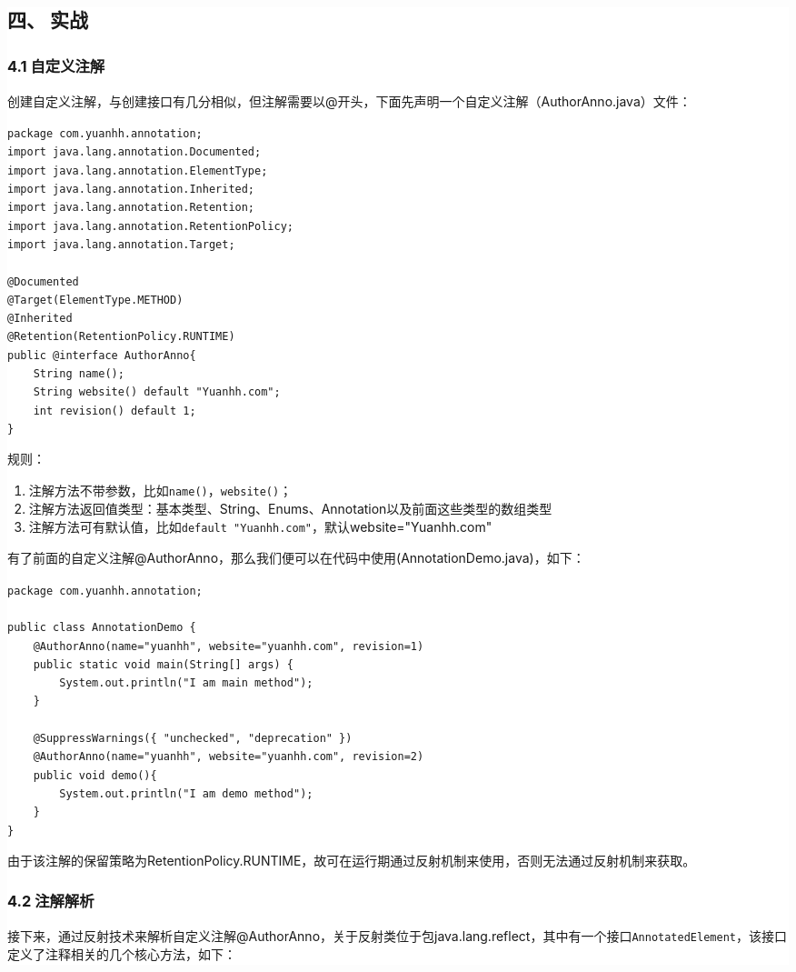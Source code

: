 ## 四、 实战

### 4.1 自定义注解

创建自定义注解，与创建接口有几分相似，但注解需要以@开头，下面先声明一个自定义注解（AuthorAnno.java）文件：

	package com.yuanhh.annotation;
	import java.lang.annotation.Documented;
	import java.lang.annotation.ElementType;
	import java.lang.annotation.Inherited;
	import java.lang.annotation.Retention;
	import java.lang.annotation.RetentionPolicy;
	import java.lang.annotation.Target;
	
	@Documented
	@Target(ElementType.METHOD)
	@Inherited
	@Retention(RetentionPolicy.RUNTIME)
	public @interface AuthorAnno{
	    String name();
	    String website() default "Yuanhh.com";
	    int revision() default 1;
	}

规则：

1. 注解方法不带参数，比如`name()`，`website()`；
2. 注解方法返回值类型：基本类型、String、Enums、Annotation以及前面这些类型的数组类型
3. 注解方法可有默认值，比如`default "Yuanhh.com"`，默认website="Yuanhh.com"


有了前面的自定义注解@AuthorAnno，那么我们便可以在代码中使用(AnnotationDemo.java)，如下：

	package com.yuanhh.annotation;
	
	public class AnnotationDemo {
	    @AuthorAnno(name="yuanhh", website="yuanhh.com", revision=1)
	    public static void main(String[] args) {
	        System.out.println("I am main method");
	    }
	    
	    @SuppressWarnings({ "unchecked", "deprecation" })
	    @AuthorAnno(name="yuanhh", website="yuanhh.com", revision=2)
	    public void demo(){
	        System.out.println("I am demo method");
	    }
	}

由于该注解的保留策略为RetentionPolicy.RUNTIME，故可在运行期通过反射机制来使用，否则无法通过反射机制来获取。

### 4.2 注解解析

接下来，通过反射技术来解析自定义注解@AuthorAnno，关于反射类位于包java.lang.reflect，其中有一个接口`AnnotatedElement`，该接口定义了注释相关的几个核心方法，如下：
